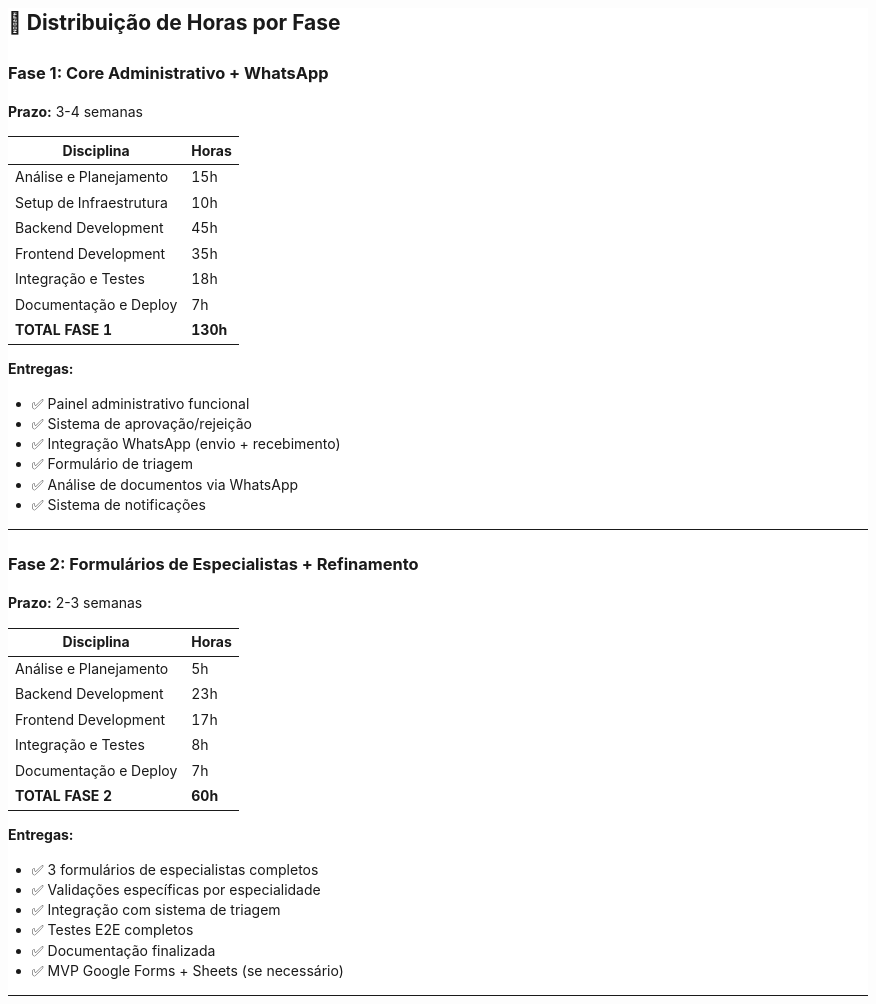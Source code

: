 
## 🎯 Distribuição de Horas por Fase

### Fase 1: Core Administrativo + WhatsApp

**Prazo:** 3-4 semanas

| Disciplina | Horas |
|-----------|-------|
| Análise e Planejamento | 15h |
| Setup de Infraestrutura | 10h |
| Backend Development | 45h |
| Frontend Development | 35h |
| Integração e Testes | 18h |
| Documentação e Deploy | 7h |
| **TOTAL FASE 1** | **130h** |

**Entregas:**
- ✅ Painel administrativo funcional
- ✅ Sistema de aprovação/rejeição
- ✅ Integração WhatsApp (envio + recebimento)
- ✅ Formulário de triagem
- ✅ Análise de documentos via WhatsApp
- ✅ Sistema de notificações

---

### Fase 2: Formulários de Especialistas + Refinamento

**Prazo:** 2-3 semanas

| Disciplina | Horas |
|-----------|-------|
| Análise e Planejamento | 5h |
| Backend Development | 23h |
| Frontend Development | 17h |
| Integração e Testes | 8h |
| Documentação e Deploy | 7h |
| **TOTAL FASE 2** | **60h** |

**Entregas:**
- ✅ 3 formulários de especialistas completos
- ✅ Validações específicas por especialidade
- ✅ Integração com sistema de triagem
- ✅ Testes E2E completos
- ✅ Documentação finalizada
- ✅ MVP Google Forms + Sheets (se necessário)

---